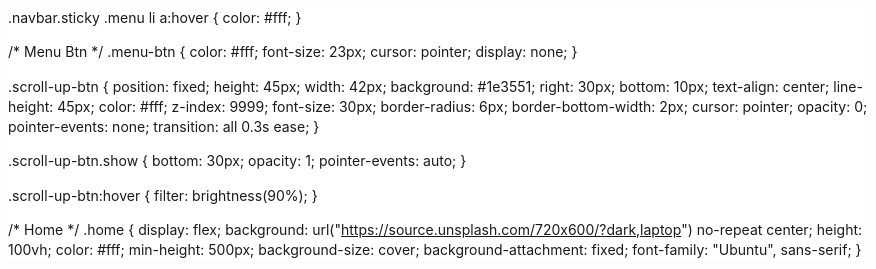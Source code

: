   .navbar.sticky .menu li a:hover {
    color: #fff;
  }
  
  /*  Menu Btn  */
  .menu-btn {
    color: #fff;
    font-size: 23px;
    cursor: pointer;
    display: none;
  }
  
  .scroll-up-btn {
    position: fixed;
    height: 45px;
    width: 42px;
    background: #1e3551;
    right: 30px;
    bottom: 10px;
    text-align: center;
    line-height: 45px;
    color: #fff;
    z-index: 9999;
    font-size: 30px;
    border-radius: 6px;
    border-bottom-width: 2px;
    cursor: pointer;
    opacity: 0;
    pointer-events: none;
    transition: all 0.3s ease;
  }
  
  .scroll-up-btn.show {
    bottom: 30px;
    opacity: 1;
    pointer-events: auto;
  }
  
  .scroll-up-btn:hover {
    filter: brightness(90%);
  }
  
  /*  Home  */
  .home {
    display: flex;
    background: url("https://source.unsplash.com/720x600/?dark,laptop") no-repeat
      center;
    height: 100vh;
    color: #fff;
    min-height: 500px;
    background-size: cover;
    background-attachment: fixed;
    font-family: "Ubuntu", sans-serif;
  }
  